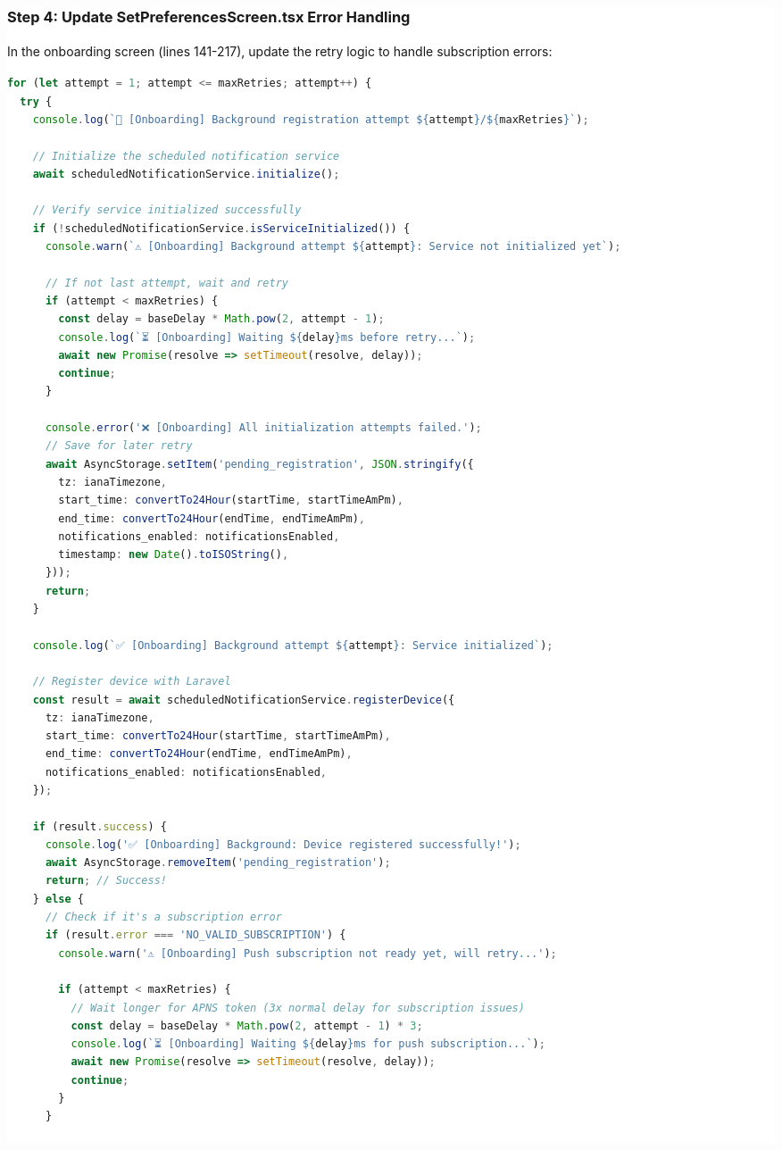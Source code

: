 ### Step 4: Update SetPreferencesScreen.tsx Error Handling

In the onboarding screen (lines 141-217), update the retry logic to handle subscription errors:

```typescript
for (let attempt = 1; attempt <= maxRetries; attempt++) {
  try {
    console.log(`🔔 [Onboarding] Background registration attempt ${attempt}/${maxRetries}`);
    
    // Initialize the scheduled notification service
    await scheduledNotificationService.initialize();
    
    // Verify service initialized successfully
    if (!scheduledNotificationService.isServiceInitialized()) {
      console.warn(`⚠️ [Onboarding] Background attempt ${attempt}: Service not initialized yet`);
      
      // If not last attempt, wait and retry
      if (attempt < maxRetries) {
        const delay = baseDelay * Math.pow(2, attempt - 1);
        console.log(`⏳ [Onboarding] Waiting ${delay}ms before retry...`);
        await new Promise(resolve => setTimeout(resolve, delay));
        continue;
      }
      
      console.error('❌ [Onboarding] All initialization attempts failed.');
      // Save for later retry
      await AsyncStorage.setItem('pending_registration', JSON.stringify({
        tz: ianaTimezone,
        start_time: convertTo24Hour(startTime, startTimeAmPm),
        end_time: convertTo24Hour(endTime, endTimeAmPm),
        notifications_enabled: notificationsEnabled,
        timestamp: new Date().toISOString(),
      }));
      return;
    }

    console.log(`✅ [Onboarding] Background attempt ${attempt}: Service initialized`);

    // Register device with Laravel
    const result = await scheduledNotificationService.registerDevice({
      tz: ianaTimezone,
      start_time: convertTo24Hour(startTime, startTimeAmPm),
      end_time: convertTo24Hour(endTime, endTimeAmPm),
      notifications_enabled: notificationsEnabled,
    });

    if (result.success) {
      console.log('✅ [Onboarding] Background: Device registered successfully!');
      await AsyncStorage.removeItem('pending_registration');
      return; // Success!
    } else {
      // Check if it's a subscription error
      if (result.error === 'NO_VALID_SUBSCRIPTION') {
        console.warn('⚠️ [Onboarding] Push subscription not ready yet, will retry...');
        
        if (attempt < maxRetries) {
          // Wait longer for APNS token (3x normal delay for subscription issues)
          const delay = baseDelay * Math.pow(2, attempt - 1) * 3;
          console.log(`⏳ [Onboarding] Waiting ${delay}ms for push subscription...`);
          await new Promise(resolve => setTimeout(resolve, delay));
          continue;
        }
      }
      
```